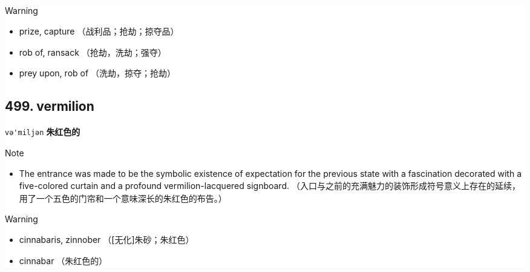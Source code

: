 > [!WARNING]
>
> - prize, capture （战利品；抢劫；掠夺品）
>
> - rob of, ransack （抢劫，洗劫；强夺）
>
> - prey upon, rob of （洗劫，掠夺；抢劫）
>

## 499. vermilion

`və'miljən`  **朱红色的**

> [!NOTE]
>
> - The entrance was made to be the symbolic existence of expectation for the previous state with a fascination decorated with a five-colored curtain and a profound vermilion-lacquered signboard. （入口与之前的充满魅力的装饰形成符号意义上存在的延续，用了一个五色的门帘和一个意味深长的朱红色的布告。）
>

> [!WARNING]
>
> - cinnabaris, zinnober （[无化]朱砂；朱红色）
>
> - cinnabar （朱红色的）
>

